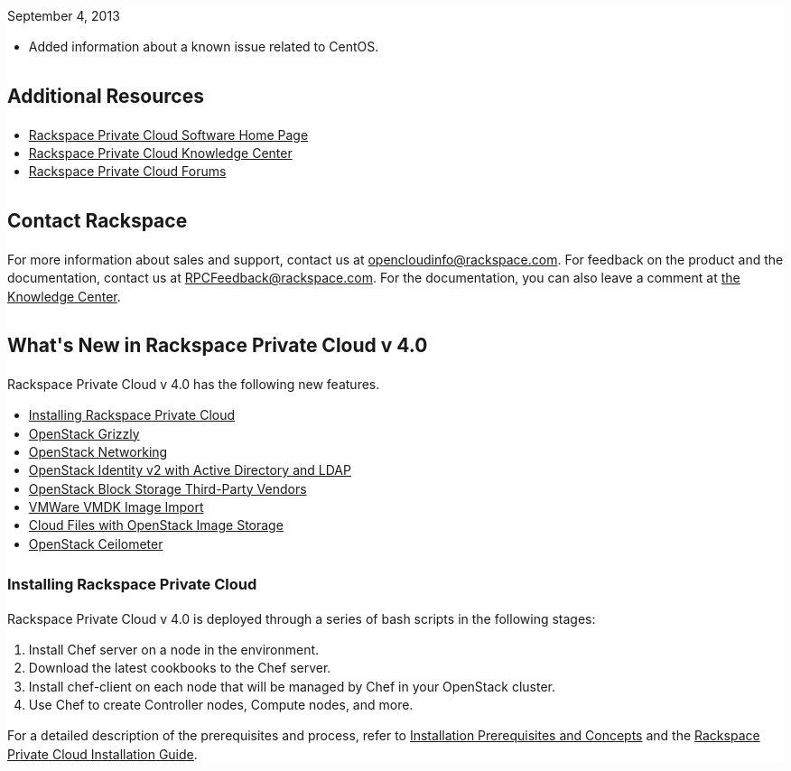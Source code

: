 September 4, 2013

-   Added information about a known issue related to CentOS.

Additional Resources
--------------------

-   [Rackspace Private Cloud Software Home
    Page](http://www.rackspace.com/cloud/private/)
-   [Rackspace Private Cloud Knowledge
    Center](http://www.rackspace.com/knowledge_center/product-page/rackspace-private-cloud)
-   [Rackspace Private Cloud
    Forums](http://privatecloudforums.rackspace.com/)

Contact Rackspace
-----------------

For more information about sales and support, contact us at
[opencloudinfo@rackspace.com](mailto:opencloudinfo@rackspace.com). For
feedback on the product and the documentation, contact us at
[RPCFeedback@rackspace.com](mailto:RPCFeedback@rackspace.com). For the
documentation, you can also leave a comment at [the Knowledge
Center](http://www.rackspace.com/knowledge_center/product-page/rackspace-private-cloud).

What's New in Rackspace Private Cloud v 4.0
-------------------------------------------

Rackspace Private Cloud v 4.0 has the following new features.

-   [Installing Rackspace Private
    Cloud](#installing "Installing Rackspace Private Cloud")
-   [OpenStack Grizzly](#grizzly "OpenStack Grizzly")
-   [OpenStack Networking](#quantum "OpenStack Networking")
-   [OpenStack Identity v2 with Active Directory and
    LDAP](#keystone-ldap-ad "OpenStack Identity v2 with Active Directory and LDAP")
-   [OpenStack Block Storage Third-Party
    Vendors](#cinder "OpenStack Block Storage Third-Party Vendors")
-   [VMWare VMDK Image
    Import](#vmware-vmdk "VMWare VMDK Conversion and Amazon AMI Image Import")
-   [Cloud Files with OpenStack Image
    Storage](#glance-cloud-files "Cloud Files with OpenStack Image Storage")
-   [OpenStack Ceilometer](#ceilometer "OpenStack Ceilometer")

### Installing Rackspace Private Cloud

Rackspace Private Cloud v 4.0 is deployed through a series of bash
scripts in the following stages:

1.  Install Chef server on a node in the environment.
2.  Download the latest cookbooks to the Chef server.
3.  Install chef-client on each node that will be managed by Chef in
    your OpenStack cluster.
4.  Use Chef to create Controller nodes, Compute nodes, and more.

For a detailed description of the prerequisites and process, refer to
[Installation Prerequisites and
Concepts](http://docs.rackspace.com/rpc/api/v4/rackspace-private-cloud-installation/content/rpc-getstarted-prereqs.html)
and the [Rackspace Private Cloud Installation
Guide](http://docs.rackspace.com/rpc/api/v4/rackspace-private-cloud-installation/content/rpc-common-front.html).
